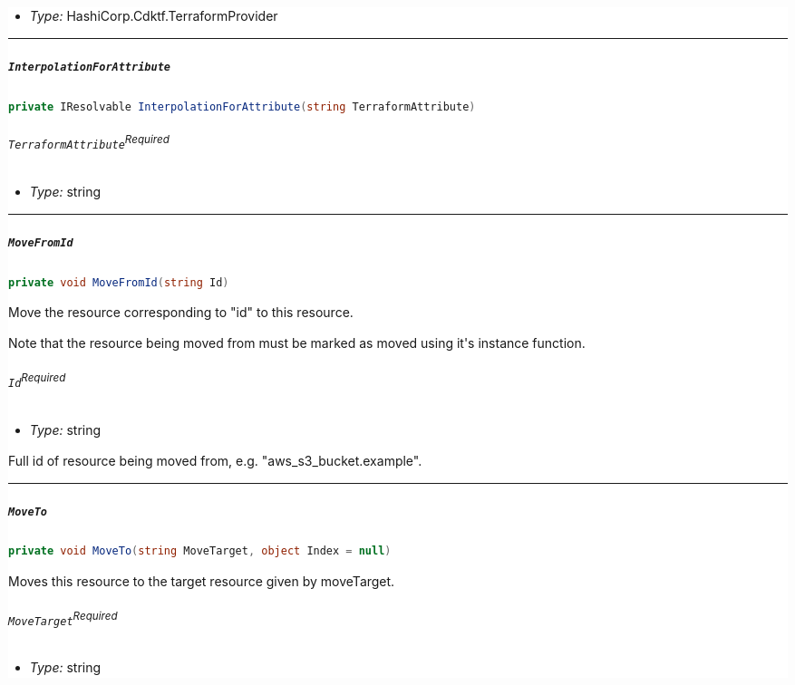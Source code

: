 - *Type:* HashiCorp.Cdktf.TerraformProvider

---

##### `InterpolationForAttribute` <a name="InterpolationForAttribute" id="rhizo-co-terraform-provider-oci.apmSyntheticsScript.ApmSyntheticsScript.interpolationForAttribute"></a>

```csharp
private IResolvable InterpolationForAttribute(string TerraformAttribute)
```

###### `TerraformAttribute`<sup>Required</sup> <a name="TerraformAttribute" id="rhizo-co-terraform-provider-oci.apmSyntheticsScript.ApmSyntheticsScript.interpolationForAttribute.parameter.terraformAttribute"></a>

- *Type:* string

---

##### `MoveFromId` <a name="MoveFromId" id="rhizo-co-terraform-provider-oci.apmSyntheticsScript.ApmSyntheticsScript.moveFromId"></a>

```csharp
private void MoveFromId(string Id)
```

Move the resource corresponding to "id" to this resource.

Note that the resource being moved from must be marked as moved using it's instance function.

###### `Id`<sup>Required</sup> <a name="Id" id="rhizo-co-terraform-provider-oci.apmSyntheticsScript.ApmSyntheticsScript.moveFromId.parameter.id"></a>

- *Type:* string

Full id of resource being moved from, e.g. "aws_s3_bucket.example".

---

##### `MoveTo` <a name="MoveTo" id="rhizo-co-terraform-provider-oci.apmSyntheticsScript.ApmSyntheticsScript.moveTo"></a>

```csharp
private void MoveTo(string MoveTarget, object Index = null)
```

Moves this resource to the target resource given by moveTarget.

###### `MoveTarget`<sup>Required</sup> <a name="MoveTarget" id="rhizo-co-terraform-provider-oci.apmSyntheticsScript.ApmSyntheticsScript.moveTo.parameter.moveTarget"></a>

- *Type:* string
